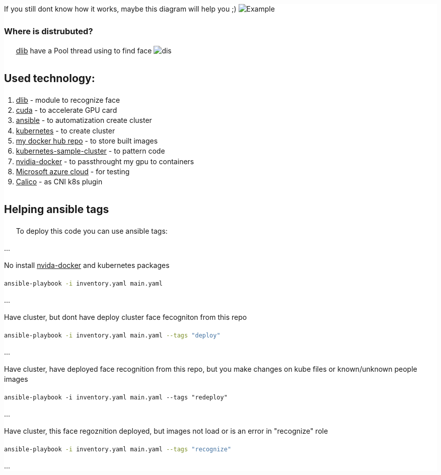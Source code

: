 If you still dont know how it works, maybe this diagram will help you ;)
![Example](https://github.com/GHRik/Disturbed-k8s-face-recognition/blob/master/need_jpg/processSchema.jpg?raw=true)

### Where is distrubuted?

&nbsp;&nbsp;&nbsp;&nbsp;&nbsp;&nbsp;[dlib](http://dlib.net/) have a Pool thread using to find face
![dis](https://github.com/GHRik/Disturbed-k8s-face-recognition/blob/master/need_jpg/distributed.PNG?raw=true)

<a name="tech"></a>
## Used technology:
1. [dlib](http://dlib.net/) - module to recognize face
2. [cuda](https://developer.nvidia.com/cuda-zone) - to accelerate GPU card
3. [ansible](https://www.ansible.com/) - to automatization create cluster
4. [kubernetes](https://kubernetes.io/) - to create cluster
5. [my docker hub repo](https://hub.docker.com/repository/registry-1.docker.io/ghrik/face_recognition/tags?page=1&ordering=last_updated) - to store built images
6. [kubernetes-sample-cluster](https://github.com/Skarlso/kube-cluster-sample) - to pattern code
7. [nvidia-docker](https://github.com/NVIDIA/nvidia-docker) - to passthrought my gpu to containers
8. [Microsoft azure cloud](https://azure.microsoft.com/) - for testing
9. [Calico](https://www.projectcalico.org/) - as CNI k8s plugin

<a name="gags"></a>
## Helping ansible tags

&nbsp;&nbsp;&nbsp;&nbsp;&nbsp;&nbsp;To deploy this code you can use ansible tags:

...

No install [nvida-docker](https://github.com/NVIDIA/nvidia-docker) and kubernetes packages
```sh
ansible-playbook -i inventory.yaml main.yaml
```
...

Have cluster, but dont have deploy cluster face fecogniton from this repo
```sh
ansible-playbook -i inventory.yaml main.yaml --tags "deploy"
```
...

Have cluster, have deployed face recognition from this repo,
but you make changes on kube files or known/unknown people images
```
ansible-playbook -i inventory.yaml main.yaml --tags "redeploy"
```
...

Have cluster, this face regoznition deployed, but images not load
or is an error in "recognize" role
```sh
ansible-playbook -i inventory.yaml main.yaml --tags "recognize"
```
...
